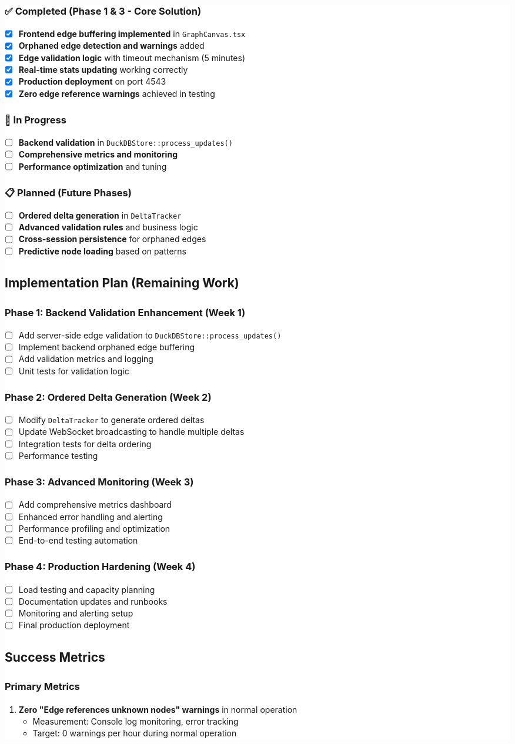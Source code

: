 ### ✅ Completed (Phase 1 & 3 - Core Solution)
- [x] **Frontend edge buffering implemented** in `GraphCanvas.tsx`
- [x] **Orphaned edge detection and warnings** added
- [x] **Edge validation logic** with timeout mechanism (5 minutes)
- [x] **Real-time stats updating** working correctly
- [x] **Production deployment** on port 4543
- [x] **Zero edge reference warnings** achieved in testing

### 🔄 In Progress
- [ ] **Backend validation** in `DuckDBStore::process_updates()`
- [ ] **Comprehensive metrics and monitoring**
- [ ] **Performance optimization** and tuning

### 📋 Planned (Future Phases)
- [ ] **Ordered delta generation** in `DeltaTracker`
- [ ] **Advanced validation rules** and business logic
- [ ] **Cross-session persistence** for orphaned edges
- [ ] **Predictive node loading** based on patterns

## Implementation Plan (Remaining Work)

### Phase 1: Backend Validation Enhancement (Week 1)
- [ ] Add server-side edge validation to `DuckDBStore::process_updates()`
- [ ] Implement backend orphaned edge buffering
- [ ] Add validation metrics and logging
- [ ] Unit tests for validation logic

### Phase 2: Ordered Delta Generation (Week 2)
- [ ] Modify `DeltaTracker` to generate ordered deltas
- [ ] Update WebSocket broadcasting to handle multiple deltas
- [ ] Integration tests for delta ordering
- [ ] Performance testing

### Phase 3: Advanced Monitoring (Week 3)
- [ ] Add comprehensive metrics dashboard
- [ ] Enhanced error handling and alerting
- [ ] Performance profiling and optimization
- [ ] End-to-end testing automation

### Phase 4: Production Hardening (Week 4)
- [ ] Load testing and capacity planning
- [ ] Documentation updates and runbooks
- [ ] Monitoring and alerting setup
- [ ] Final production deployment

## Success Metrics

### Primary Metrics
1. **Zero "Edge references unknown nodes" warnings** in normal operation
   - Measurement: Console log monitoring, error tracking
   - Target: 0 warnings per hour during normal operation
